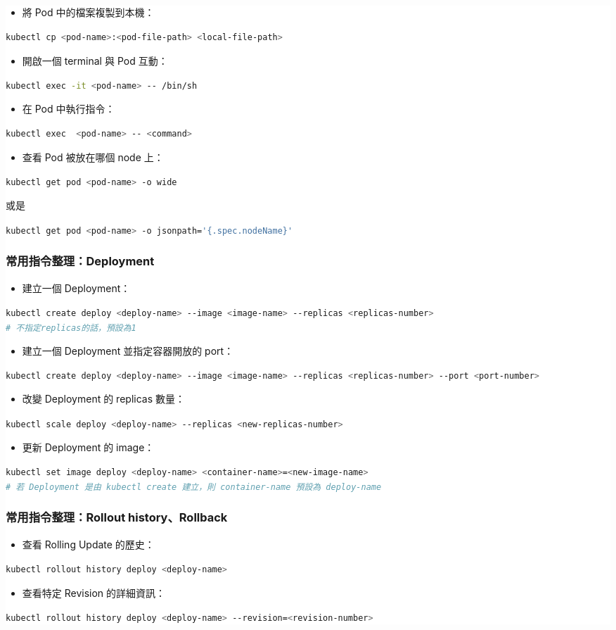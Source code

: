 * 將 Pod 中的檔案複製到本機：
```bash
kubectl cp <pod-name>:<pod-file-path> <local-file-path>
```

* 開啟一個 terminal 與 Pod 互動：
```bash
kubectl exec -it <pod-name> -- /bin/sh
```

* 在 Pod 中執行指令：
```bash
kubectl exec  <pod-name> -- <command>
```

* 查看 Pod 被放在哪個 node 上：
```bash
kubectl get pod <pod-name> -o wide
```

或是
```bash
kubectl get pod <pod-name> -o jsonpath='{.spec.nodeName}'
```

### 常用指令整理：Deployment

* 建立一個 Deployment：
```bash
kubectl create deploy <deploy-name> --image <image-name> --replicas <replicas-number>
# 不指定replicas的話，預設為1
```

* 建立一個 Deployment 並指定容器開放的 port：
```bash
kubectl create deploy <deploy-name> --image <image-name> --replicas <replicas-number> --port <port-number>
```

* 改變 Deployment 的 replicas 數量：
```bash
kubectl scale deploy <deploy-name> --replicas <new-replicas-number>
```

* 更新 Deployment 的 image：
```bash
kubectl set image deploy <deploy-name> <container-name>=<new-image-name>
# 若 Deployment 是由 kubectl create 建立，則 container-name 預設為 deploy-name
```

### 常用指令整理：Rollout history、Rollback


* 查看 Rolling Update 的歷史：

```bash
kubectl rollout history deploy <deploy-name>
```

* 查看特定 Revision 的詳細資訊：
```bash
kubectl rollout history deploy <deploy-name> --revision=<revision-number>
```
